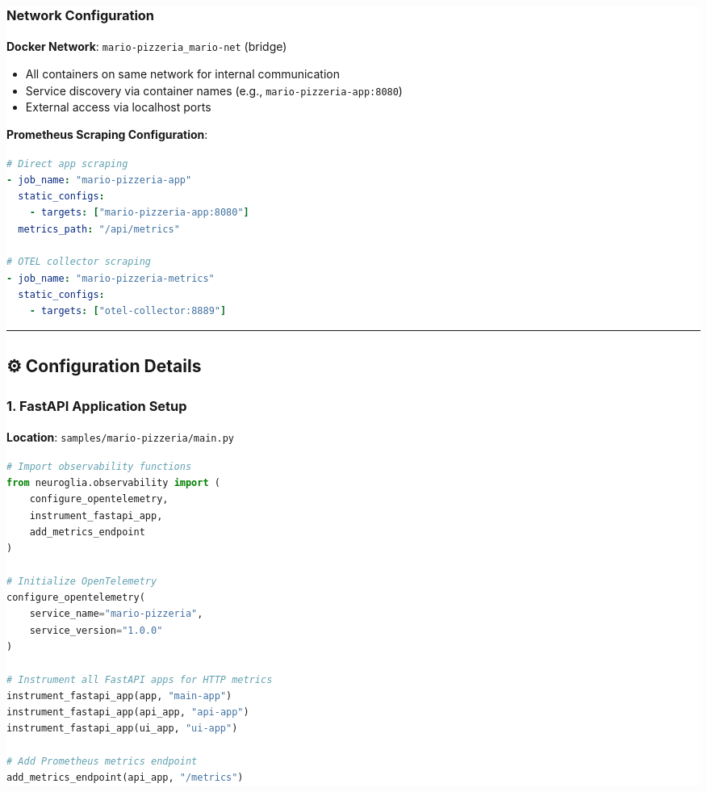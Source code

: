 ### Network Configuration

**Docker Network**: `mario-pizzeria_mario-net` (bridge)

- All containers on same network for internal communication
- Service discovery via container names (e.g., `mario-pizzeria-app:8080`)
- External access via localhost ports

**Prometheus Scraping Configuration**:

```yaml
# Direct app scraping
- job_name: "mario-pizzeria-app"
  static_configs:
    - targets: ["mario-pizzeria-app:8080"]
  metrics_path: "/api/metrics"

# OTEL collector scraping
- job_name: "mario-pizzeria-metrics"
  static_configs:
    - targets: ["otel-collector:8889"]
```

---

## ⚙️ Configuration Details

### 1. FastAPI Application Setup

**Location**: `samples/mario-pizzeria/main.py`

```python
# Import observability functions
from neuroglia.observability import (
    configure_opentelemetry,
    instrument_fastapi_app,
    add_metrics_endpoint
)

# Initialize OpenTelemetry
configure_opentelemetry(
    service_name="mario-pizzeria",
    service_version="1.0.0"
)

# Instrument all FastAPI apps for HTTP metrics
instrument_fastapi_app(app, "main-app")
instrument_fastapi_app(api_app, "api-app")
instrument_fastapi_app(ui_app, "ui-app")

# Add Prometheus metrics endpoint
add_metrics_endpoint(api_app, "/metrics")
```
